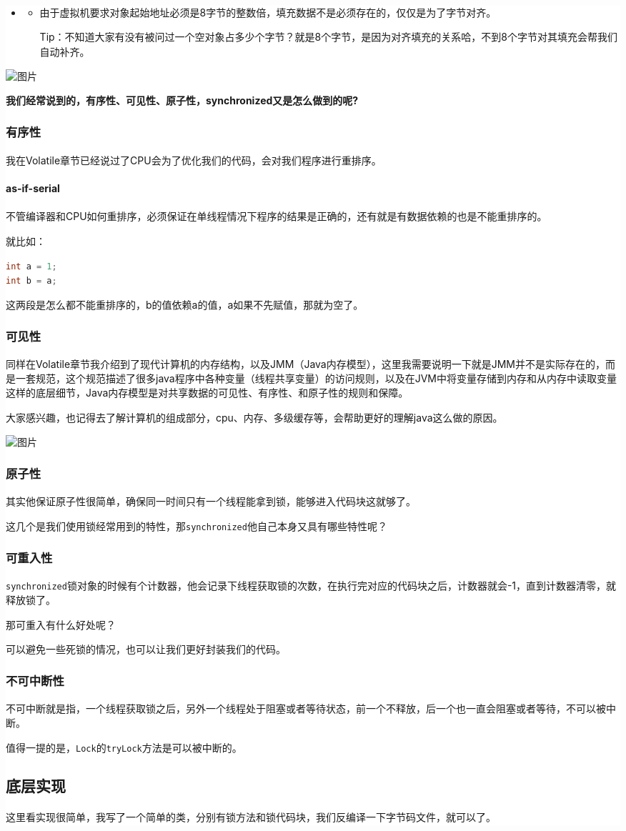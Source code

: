 - - 由于虚拟机要求对象起始地址必须是8字节的整数倍，填充数据不是必须存在的，仅仅是为了字节对齐。

    Tip：不知道大家有没有被问过一个空对象占多少个字节？就是8个字节，是因为对齐填充的关系哈，不到8个字节对其填充会帮我们自动补齐。

![图片](images/640-20220107145055236)

**我们经常说到的，有序性、可见性、原子性，synchronized又是怎么做到的呢?**

### 有序性

我在Volatile章节已经说过了CPU会为了优化我们的代码，会对我们程序进行重排序。

#### as-if-serial

不管编译器和CPU如何重排序，必须保证在单线程情况下程序的结果是正确的，还有就是有数据依赖的也是不能重排序的。

就比如：

```java
int a = 1;
int b = a;
```

这两段是怎么都不能重排序的，b的值依赖a的值，a如果不先赋值，那就为空了。

### 可见性

同样在Volatile章节我介绍到了现代计算机的内存结构，以及JMM（Java内存模型），这里我需要说明一下就是JMM并不是实际存在的，而是一套规范，这个规范描述了很多java程序中各种变量（线程共享变量）的访问规则，以及在JVM中将变量存储到内存和从内存中读取变量这样的底层细节，Java内存模型是对共享数据的可见性、有序性、和原子性的规则和保障。

大家感兴趣，也记得去了解计算机的组成部分，cpu、内存、多级缓存等，会帮助更好的理解java这么做的原因。

![图片](images/640-20220107145147425)

### 原子性

其实他保证原子性很简单，确保同一时间只有一个线程能拿到锁，能够进入代码块这就够了。

这几个是我们使用锁经常用到的特性，那`synchronized`他自己本身又具有哪些特性呢？

### 可重入性

`synchronized`锁对象的时候有个计数器，他会记录下线程获取锁的次数，在执行完对应的代码块之后，计数器就会-1，直到计数器清零，就释放锁了。

那可重入有什么好处呢？

可以避免一些死锁的情况，也可以让我们更好封装我们的代码。

### 不可中断性

不可中断就是指，一个线程获取锁之后，另外一个线程处于阻塞或者等待状态，前一个不释放，后一个也一直会阻塞或者等待，不可以被中断。

值得一提的是，`Lock`的`tryLock`方法是可以被中断的。

## 底层实现

这里看实现很简单，我写了一个简单的类，分别有锁方法和锁代码块，我们反编译一下字节码文件，就可以了。

